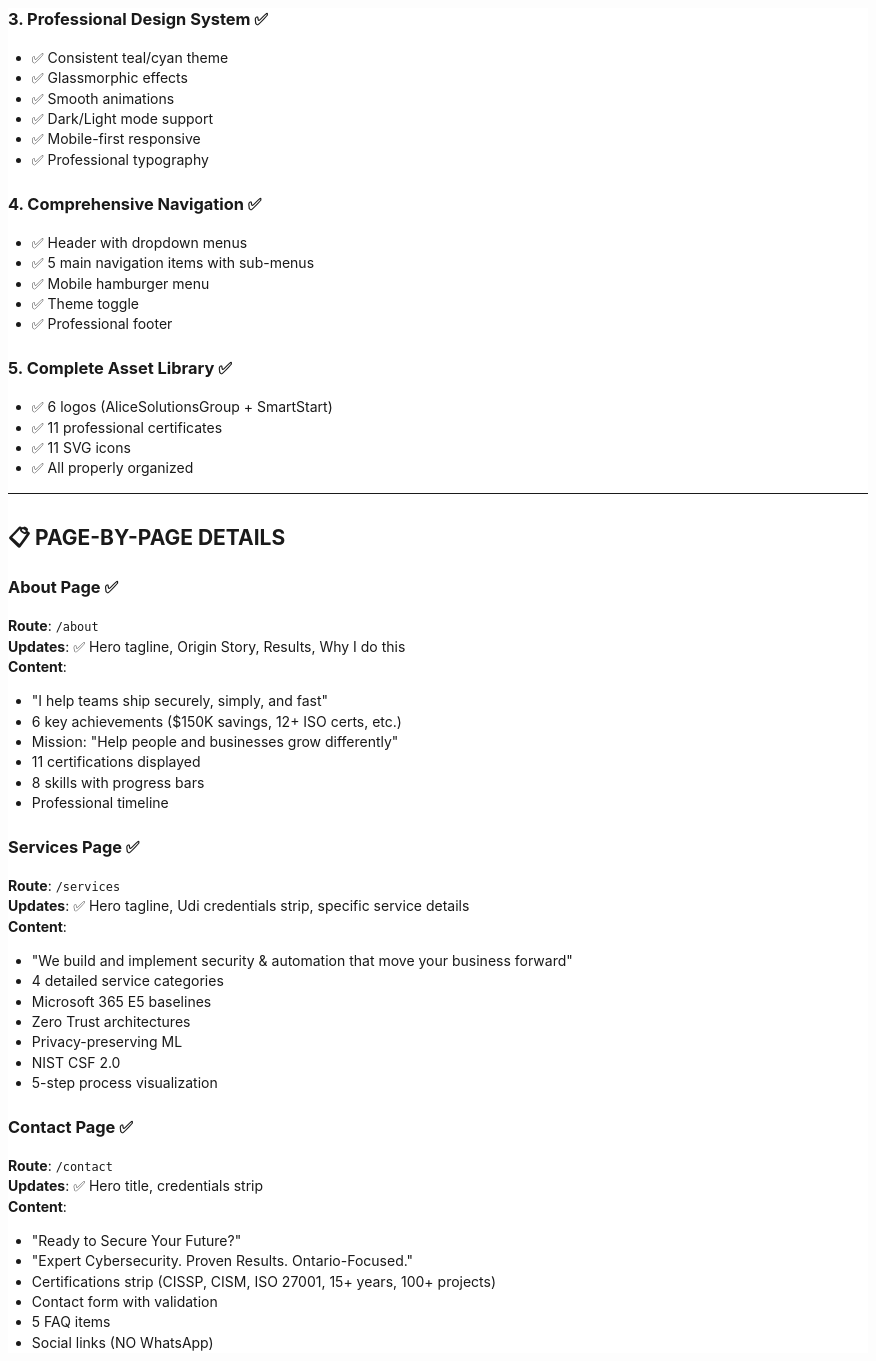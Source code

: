 ### **3. Professional Design System** ✅
- ✅ Consistent teal/cyan theme
- ✅ Glassmorphic effects
- ✅ Smooth animations
- ✅ Dark/Light mode support
- ✅ Mobile-first responsive
- ✅ Professional typography

### **4. Comprehensive Navigation** ✅
- ✅ Header with dropdown menus
- ✅ 5 main navigation items with sub-menus
- ✅ Mobile hamburger menu
- ✅ Theme toggle
- ✅ Professional footer

### **5. Complete Asset Library** ✅
- ✅ 6 logos (AliceSolutionsGroup + SmartStart)
- ✅ 11 professional certificates
- ✅ 11 SVG icons
- ✅ All properly organized

---

## 📋 **PAGE-BY-PAGE DETAILS**

### **About Page** ✅
**Route**: `/about`  
**Updates**: ✅ Hero tagline, Origin Story, Results, Why I do this  
**Content**: 
- "I help teams ship securely, simply, and fast"
- 6 key achievements ($150K savings, 12+ ISO certs, etc.)
- Mission: "Help people and businesses grow differently"
- 11 certifications displayed
- 8 skills with progress bars
- Professional timeline

### **Services Page** ✅
**Route**: `/services`  
**Updates**: ✅ Hero tagline, Udi credentials strip, specific service details  
**Content**:
- "We build and implement security & automation that move your business forward"
- 4 detailed service categories
- Microsoft 365 E5 baselines
- Zero Trust architectures
- Privacy-preserving ML
- NIST CSF 2.0
- 5-step process visualization

### **Contact Page** ✅
**Route**: `/contact`  
**Updates**: ✅ Hero title, credentials strip  
**Content**:
- "Ready to Secure Your Future?"
- "Expert Cybersecurity. Proven Results. Ontario-Focused."
- Certifications strip (CISSP, CISM, ISO 27001, 15+ years, 100+ projects)
- Contact form with validation
- 5 FAQ items
- Social links (NO WhatsApp)
